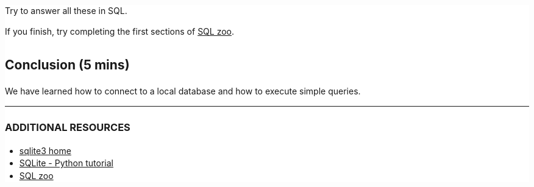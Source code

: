 Try to answer all these in SQL.

If you finish, try completing the first sections of [SQL zoo](http://www.sqlzoo.net).

<a name="conclusion"></a>
## Conclusion (5 mins)
We have learned how to connect to a local database and how to execute simple queries.

***
### ADDITIONAL RESOURCES

- [sqlite3 home](http://www.sqlite.org)  
- [SQLite - Python tutorial](http://sebastianraschka.com/Articles/2014_sqlite_in_python_tutorial.html)  
- [SQL zoo](http://www.sqlzoo.net)
